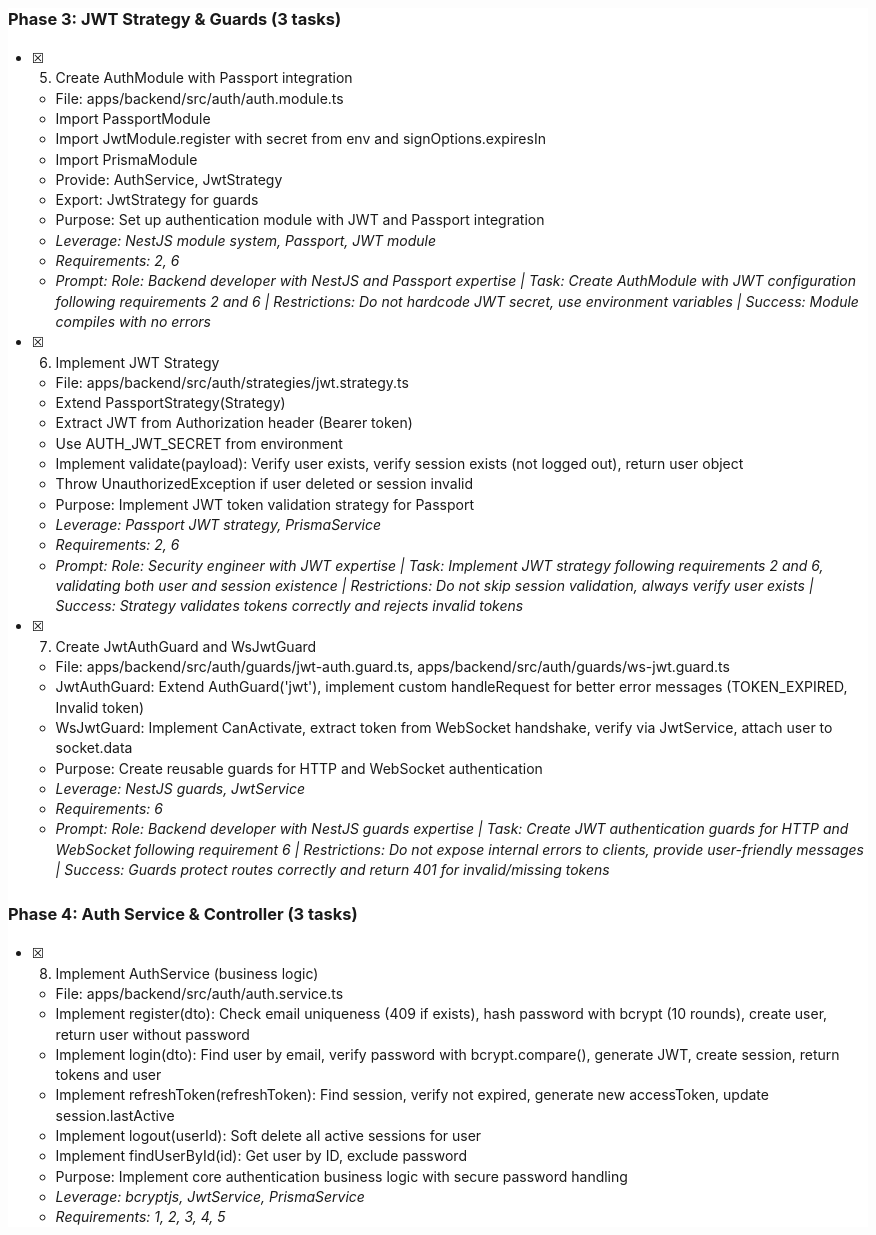 
### Phase 3: JWT Strategy & Guards (3 tasks)

- [x] 5. Create AuthModule with Passport integration
  - File: apps/backend/src/auth/auth.module.ts
  - Import PassportModule
  - Import JwtModule.register with secret from env and signOptions.expiresIn
  - Import PrismaModule
  - Provide: AuthService, JwtStrategy
  - Export: JwtStrategy for guards
  - Purpose: Set up authentication module with JWT and Passport integration
  - _Leverage: NestJS module system, Passport, JWT module_
  - _Requirements: 2, 6_
  - _Prompt: Role: Backend developer with NestJS and Passport expertise | Task: Create AuthModule with JWT configuration following requirements 2 and 6 | Restrictions: Do not hardcode JWT secret, use environment variables | Success: Module compiles with no errors_

- [x] 6. Implement JWT Strategy
  - File: apps/backend/src/auth/strategies/jwt.strategy.ts
  - Extend PassportStrategy(Strategy)
  - Extract JWT from Authorization header (Bearer token)
  - Use AUTH_JWT_SECRET from environment
  - Implement validate(payload): Verify user exists, verify session exists (not logged out), return user object
  - Throw UnauthorizedException if user deleted or session invalid
  - Purpose: Implement JWT token validation strategy for Passport
  - _Leverage: Passport JWT strategy, PrismaService_
  - _Requirements: 2, 6_
  - _Prompt: Role: Security engineer with JWT expertise | Task: Implement JWT strategy following requirements 2 and 6, validating both user and session existence | Restrictions: Do not skip session validation, always verify user exists | Success: Strategy validates tokens correctly and rejects invalid tokens_

- [x] 7. Create JwtAuthGuard and WsJwtGuard
  - File: apps/backend/src/auth/guards/jwt-auth.guard.ts, apps/backend/src/auth/guards/ws-jwt.guard.ts
  - JwtAuthGuard: Extend AuthGuard('jwt'), implement custom handleRequest for better error messages (TOKEN_EXPIRED, Invalid token)
  - WsJwtGuard: Implement CanActivate, extract token from WebSocket handshake, verify via JwtService, attach user to socket.data
  - Purpose: Create reusable guards for HTTP and WebSocket authentication
  - _Leverage: NestJS guards, JwtService_
  - _Requirements: 6_
  - _Prompt: Role: Backend developer with NestJS guards expertise | Task: Create JWT authentication guards for HTTP and WebSocket following requirement 6 | Restrictions: Do not expose internal errors to clients, provide user-friendly messages | Success: Guards protect routes correctly and return 401 for invalid/missing tokens_

### Phase 4: Auth Service & Controller (3 tasks)

- [x] 8. Implement AuthService (business logic)
  - File: apps/backend/src/auth/auth.service.ts
  - Implement register(dto): Check email uniqueness (409 if exists), hash password with bcrypt (10 rounds), create user, return user without password
  - Implement login(dto): Find user by email, verify password with bcrypt.compare(), generate JWT, create session, return tokens and user
  - Implement refreshToken(refreshToken): Find session, verify not expired, generate new accessToken, update session.lastActive
  - Implement logout(userId): Soft delete all active sessions for user
  - Implement findUserById(id): Get user by ID, exclude password
  - Purpose: Implement core authentication business logic with secure password handling
  - _Leverage: bcryptjs, JwtService, PrismaService_
  - _Requirements: 1, 2, 3, 4, 5_